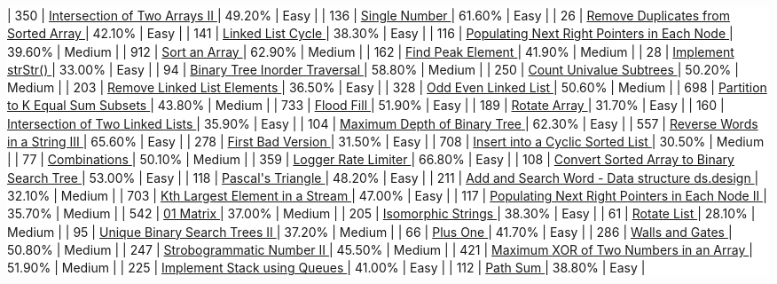 | 350 | [Intersection of Two Arrays II    ](https://leetcode.com/problems/intersection-of-two-arrays-ii) | 49.20% | Easy |
| 136 | [Single Number    ](https://leetcode.com/problems/single-number) | 61.60% | Easy |
| 26 | [Remove Duplicates from Sorted Array    ](https://leetcode.com/problems/remove-duplicates-from-sorted-array) | 42.10% | Easy |
| 141 | [Linked List Cycle    ](https://leetcode.com/problems/linked-list-cycle) | 38.30% | Easy |
| 116 | [Populating Next Right Pointers in Each Node    ](https://leetcode.com/problems/populating-next-right-pointers-in-each-node) | 39.60% | Medium |
| 912 | [Sort an Array    ](https://leetcode.com/problems/sort-an-array) | 62.90% | Medium |
| 162 | [Find Peak Element    ](https://leetcode.com/problems/find-peak-element) | 41.90% | Medium |
| 28 | [Implement strStr()    ](https://leetcode.com/problems/implement-strstr) | 33.00% | Easy |
| 94 | [Binary Tree Inorder Traversal    ](https://leetcode.com/problems/binary-tree-inorder-traversal) | 58.80% | Medium |
| 250 | [Count Univalue Subtrees    ](https://leetcode.com/problems/count-univalue-subtrees) | 50.20% | Medium |
| 203 | [Remove Linked List Elements    ](https://leetcode.com/problems/remove-linked-list-elements) | 36.50% | Easy |
| 328 | [Odd Even Linked List    ](https://leetcode.com/problems/odd-even-linked-list) | 50.60% | Medium |
| 698 | [Partition to K Equal Sum Subsets    ](https://leetcode.com/problems/partition-to-k-equal-sum-subsets) | 43.80% | Medium |
| 733 | [Flood Fill    ](https://leetcode.com/problems/flood-fill) | 51.90% | Easy |
| 189 | [Rotate Array    ](https://leetcode.com/problems/rotate-array) | 31.70% | Easy |
| 160 | [Intersection of Two Linked Lists    ](https://leetcode.com/problems/intersection-of-two-linked-lists) | 35.90% | Easy |
| 104 | [Maximum Depth of Binary Tree    ](https://leetcode.com/problems/maximum-depth-of-binary-tree) | 62.30% | Easy |
| 557 | [Reverse Words in a String III    ](https://leetcode.com/problems/reverse-words-in-a-string-iii) | 65.60% | Easy |
| 278 | [First Bad Version    ](https://leetcode.com/problems/first-bad-version) | 31.50% | Easy |
| 708 | [Insert into a Cyclic Sorted List    ](https://leetcode.com/problems/insert-into-a-cyclic-sorted-list) | 30.50% | Medium |
| 77 | [Combinations    ](https://leetcode.com/problems/combinations) | 50.10% | Medium |
| 359 | [Logger Rate Limiter    ](https://leetcode.com/problems/logger-rate-limiter) | 66.80% | Easy |
| 108 | [Convert Sorted Array to Binary Search Tree    ](https://leetcode.com/problems/convert-sorted-array-to-binary-search-tree) | 53.00% | Easy |
| 118 | [Pascal&#39;s Triangle    ](https://leetcode.com/problems/pascals-triangle) | 48.20% | Easy |
| 211 | [Add and Search Word - Data structure ds.design    ](https://leetcode.com/problems/add-and-search-word-data-structure-design) | 32.10% | Medium |
| 703 | [Kth Largest Element in a Stream    ](https://leetcode.com/problems/kth-largest-element-in-a-stream) | 47.00% | Easy |
| 117 | [Populating Next Right Pointers in Each Node II    ](https://leetcode.com/problems/populating-next-right-pointers-in-each-node-ii) | 35.70% | Medium |
| 542 | [01 Matrix    ](https://leetcode.com/problems/01-matrix) | 37.00% | Medium |
| 205 | [Isomorphic Strings    ](https://leetcode.com/problems/isomorphic-strings) | 38.30% | Easy |
| 61 | [Rotate List    ](https://leetcode.com/problems/rotate-list) | 28.10% | Medium |
| 95 | [Unique Binary Search Trees II    ](https://leetcode.com/problems/unique-binary-search-trees-ii) | 37.20% | Medium |
| 66 | [Plus One    ](https://leetcode.com/problems/plus-one) | 41.70% | Easy |
| 286 | [Walls and Gates    ](https://leetcode.com/problems/walls-and-gates) | 50.80% | Medium |
| 247 | [Strobogrammatic Number II    ](https://leetcode.com/problems/strobogrammatic-number-ii) | 45.50% | Medium |
| 421 | [Maximum XOR of Two Numbers in an Array    ](https://leetcode.com/problems/maximum-xor-of-two-numbers-in-an-array) | 51.90% | Medium |
| 225 | [Implement Stack using Queues    ](https://leetcode.com/problems/implement-stack-using-queues) | 41.00% | Easy |
| 112 | [Path Sum    ](https://leetcode.com/problems/path-sum) | 38.80% | Easy |
